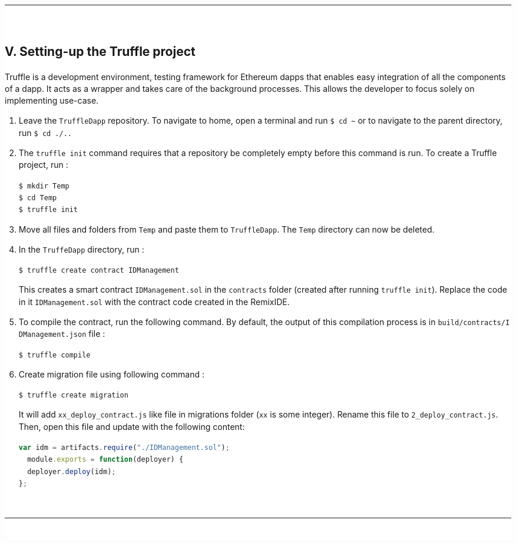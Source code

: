 ************************************************************************************************************

<br>

## V. Setting-up the Truffle project
Truffle is a development environment, testing framework for Ethereum dapps that enables easy integration of all the components of a dapp. It acts as a wrapper and takes care of the background processes. This allows the developer to focus solely on implementing use-case.

1. Leave the `TruffleDapp` repository. To navigate to home, open a terminal and run `$ cd ~` or to navigate to the parent directory, run `$ cd ./..`

2. The `truffle init` command requires that a repository be completely empty before this command is run. To create a Truffle project, run :
   ```
   $ mkdir Temp
   $ cd Temp
   $ truffle init
   ```

3. Move all files and folders from `Temp` and paste them to `TruffleDapp`. The `Temp` directory can now be deleted.

3. In the `TruffeDapp` directory, run :
   ```
   $ truffle create contract IDManagement
   ```
   This creates a smart contract `IDManagement.sol` in the `contracts` folder (created after running `truffle init`). Replace the code in it `IDManagement.sol` with the contract code created in the RemixIDE.
   
4. To compile the contract, run the following command. By default, the output of this compilation process is in `build/contracts/IDManagement.json` file :
   ```
   $ truffle compile
   ```

5. Create migration file using following command :
   ```
   $ truffle create migration
   ```
   It will add `xx_deploy_contract.js` like file in migrations folder (`xx` is some integer). Rename this file to `2_deploy_contract.js`. Then, open this file and update with the following content:
   
   ```JavaScript
   var idm = artifacts.require("./IDManagement.sol");
     module.exports = function(deployer) {
     deployer.deploy(idm);
   };
   ```

<br>

************************************************************************************************************

<br>
